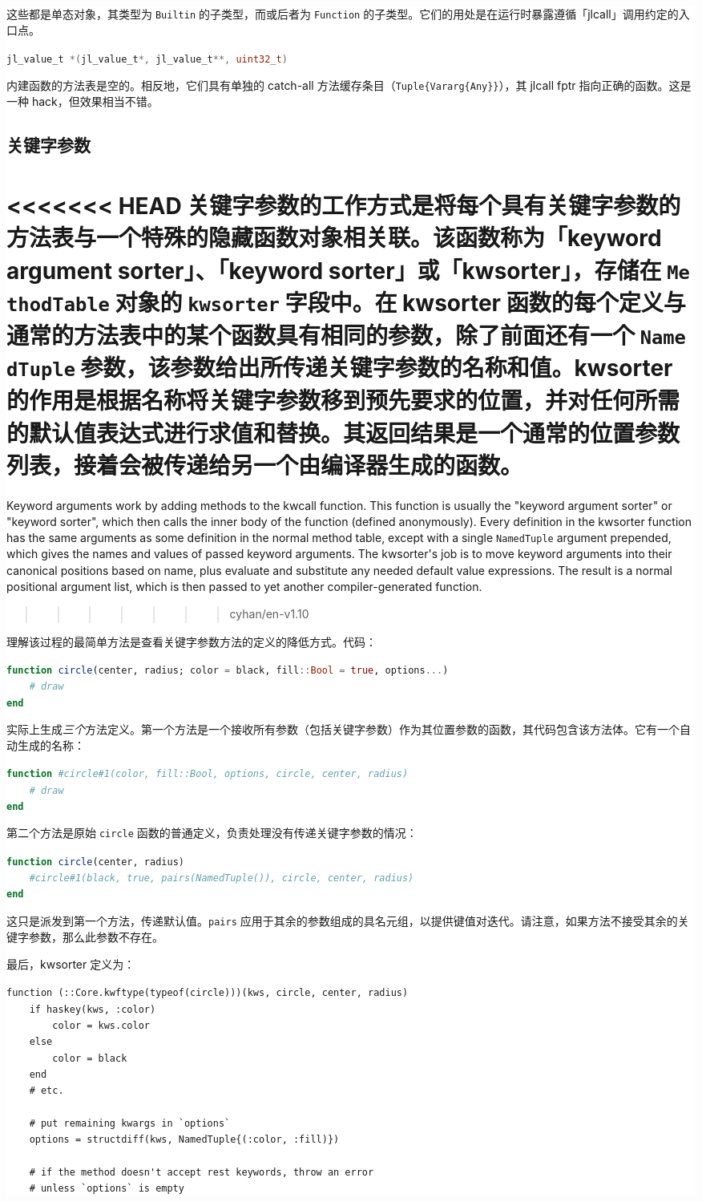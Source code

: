 
这些都是单态对象，其类型为 `Builtin` 的子类型，而或后者为 `Function` 的子类型。它们的用处是在运行时暴露遵循「jlcall」调用约定的入口点。

```c
jl_value_t *(jl_value_t*, jl_value_t**, uint32_t)
```

内建函数的方法表是空的。相反地，它们具有单独的 catch-all 方法缓存条目（`Tuple{Vararg{Any}}`），其 jlcall fptr 指向正确的函数。这是一种 hack，但效果相当不错。

## 关键字参数

<<<<<<< HEAD
关键字参数的工作方式是将每个具有关键字参数的方法表与一个特殊的隐藏函数对象相关联。该函数称为「keyword argument sorter」、「keyword sorter」或「kwsorter」，存储在 `MethodTable` 对象的 `kwsorter` 字段中。在 kwsorter 函数的每个定义与通常的方法表中的某个函数具有相同的参数，除了前面还有一个 `NamedTuple` 参数，该参数给出所传递关键字参数的名称和值。kwsorter 的作用是根据名称将关键字参数移到预先要求的位置，并对任何所需的默认值表达式进行求值和替换。其返回结果是一个通常的位置参数列表，接着会被传递给另一个由编译器生成的函数。
=======
Keyword arguments work by adding methods to the kwcall function. This function
is usually the "keyword argument sorter" or "keyword sorter", which then calls
the inner body of the function (defined anonymously).
Every definition in the kwsorter function has the same arguments as some definition in the normal
method table, except with a single `NamedTuple` argument prepended, which gives
the names and values of passed keyword arguments. The kwsorter's job is to move keyword arguments
into their canonical positions based on name, plus evaluate and substitute any needed default value
expressions. The result is a normal positional argument list, which is then passed to yet another
compiler-generated function.
>>>>>>> cyhan/en-v1.10

理解该过程的最简单方法是查看关键字参数方法的定义的降低方式。代码：

```julia
function circle(center, radius; color = black, fill::Bool = true, options...)
    # draw
end
```

实际上生成*三个*方法定义。第一个方法是一个接收所有参数（包括关键字参数）作为其位置参数的函数，其代码包含该方法体。它有一个自动生成的名称：

```julia
function #circle#1(color, fill::Bool, options, circle, center, radius)
    # draw
end
```

第二个方法是原始 `circle` 函数的普通定义，负责处理没有传递关键字参数的情况：

```julia
function circle(center, radius)
    #circle#1(black, true, pairs(NamedTuple()), circle, center, radius)
end
```

这只是派发到第一个方法，传递默认值。`pairs` 应用于其余的参数组成的具名元组，以提供键值对迭代。请注意，如果方法不接受其余的关键字参数，那么此参数不存在。

最后，kwsorter 定义为：

```
function (::Core.kwftype(typeof(circle)))(kws, circle, center, radius)
    if haskey(kws, :color)
        color = kws.color
    else
        color = black
    end
    # etc.

    # put remaining kwargs in `options`
    options = structdiff(kws, NamedTuple{(:color, :fill)})

    # if the method doesn't accept rest keywords, throw an error
    # unless `options` is empty
```